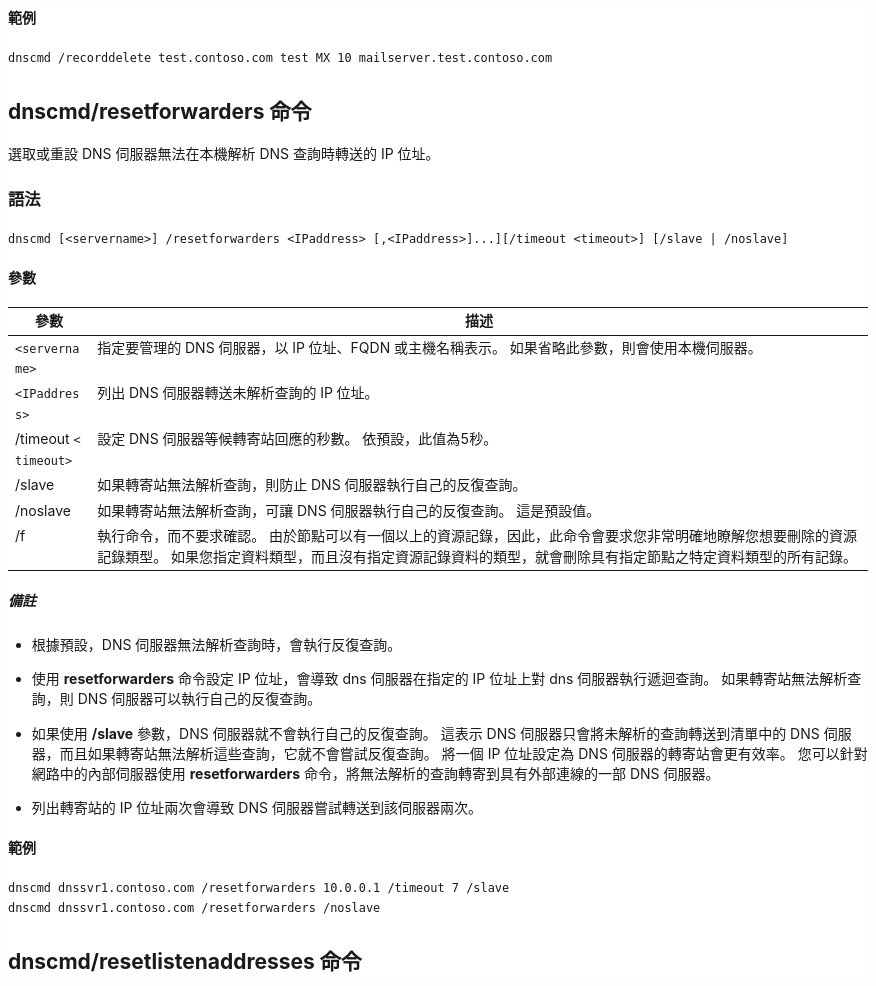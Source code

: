#### <a name="examples"></a>範例

```
dnscmd /recorddelete test.contoso.com test MX 10 mailserver.test.contoso.com
```

## <a name="dnscmd-resetforwarders-command"></a>dnscmd/resetforwarders 命令

選取或重設 DNS 伺服器無法在本機解析 DNS 查詢時轉送的 IP 位址。

### <a name="syntax"></a>語法

```
dnscmd [<servername>] /resetforwarders <IPaddress> [,<IPaddress>]...][/timeout <timeout>] [/slave | /noslave]
```

#### <a name="parameters"></a>參數

| 參數 | 描述 |
| ---------- | ----------- |
| `<servername>` | 指定要管理的 DNS 伺服器，以 IP 位址、FQDN 或主機名稱表示。 如果省略此參數，則會使用本機伺服器。 |
| `<IPaddress>` | 列出 DNS 伺服器轉送未解析查詢的 IP 位址。 |
| /timeout `<timeout>` | 設定 DNS 伺服器等候轉寄站回應的秒數。 依預設，此值為5秒。 |
| /slave | 如果轉寄站無法解析查詢，則防止 DNS 伺服器執行自己的反復查詢。 |
| /noslave | 如果轉寄站無法解析查詢，可讓 DNS 伺服器執行自己的反復查詢。 這是預設值。 |
| /f | 執行命令，而不要求確認。 由於節點可以有一個以上的資源記錄，因此，此命令會要求您非常明確地瞭解您想要刪除的資源記錄類型。 如果您指定資料類型，而且沒有指定資源記錄資料的類型，就會刪除具有指定節點之特定資料類型的所有記錄。 |

##### <a name="remarks"></a>備註

- 根據預設，DNS 伺服器無法解析查詢時，會執行反復查詢。

- 使用 **resetforwarders** 命令設定 IP 位址，會導致 dns 伺服器在指定的 IP 位址上對 dns 伺服器執行遞迴查詢。 如果轉寄站無法解析查詢，則 DNS 伺服器可以執行自己的反復查詢。

- 如果使用 **/slave** 參數，DNS 伺服器就不會執行自己的反復查詢。 這表示 DNS 伺服器只會將未解析的查詢轉送到清單中的 DNS 伺服器，而且如果轉寄站無法解析這些查詢，它就不會嘗試反復查詢。 將一個 IP 位址設定為 DNS 伺服器的轉寄站會更有效率。 您可以針對網路中的內部伺服器使用 **resetforwarders** 命令，將無法解析的查詢轉寄到具有外部連線的一部 DNS 伺服器。

- 列出轉寄站的 IP 位址兩次會導致 DNS 伺服器嘗試轉送到該伺服器兩次。

#### <a name="examples"></a>範例

```
dnscmd dnssvr1.contoso.com /resetforwarders 10.0.0.1 /timeout 7 /slave
dnscmd dnssvr1.contoso.com /resetforwarders /noslave
```

## <a name="dnscmd-resetlistenaddresses-command"></a>dnscmd/resetlistenaddresses 命令
